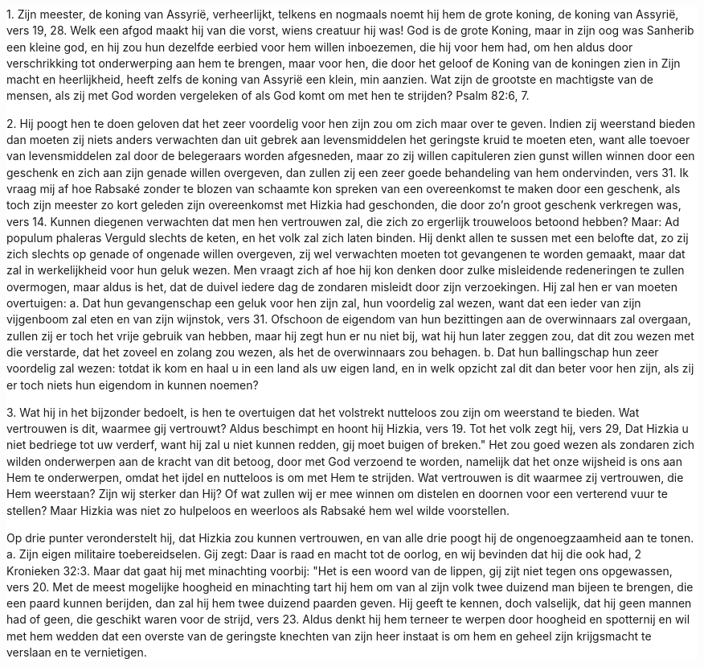 1\. Zijn meester, de koning van Assyrië, verheerlijkt, telkens en nogmaals noemt hij hem de grote koning, de koning van Assyrië, vers 19, 28. Welk een afgod maakt hij van die vorst, wiens creatuur hij was! God is de grote Koning, maar in zijn oog was Sanherib een kleine god, en hij zou hun dezelfde eerbied voor hem willen inboezemen, die hij voor hem had, om hen aldus door verschrikking tot onderwerping aan hem te brengen, maar voor hen, die door het geloof de Koning van de koningen zien in Zijn macht en heerlijkheid, heeft zelfs de koning van Assyrië een klein, min aanzien. Wat zijn de grootste en machtigste van de mensen, als zij met God worden vergeleken of als God komt om met hen te strijden? Psalm 82:6, 7.

2\. Hij poogt hen te doen geloven dat het zeer voordelig voor hen zijn zou om zich maar over te geven. Indien zij weerstand bieden dan moeten zij niets anders verwachten dan uit gebrek aan levensmiddelen het geringste kruid te moeten eten, want alle toevoer van levensmiddelen zal door de belegeraars worden afgesneden, maar zo zij willen capituleren zien gunst willen winnen door een geschenk en zich aan zijn genade willen overgeven, dan zullen zij een zeer goede behandeling van hem ondervinden, vers 31. Ik vraag mij af hoe Rabsaké zonder te blozen van schaamte kon spreken van een overeenkomst te maken door een geschenk, als toch zijn meester zo kort geleden zijn overeenkomst met Hizkia had geschonden, die door zo’n groot geschenk verkregen was, vers 14. Kunnen diegenen verwachten dat men hen vertrouwen zal, die zich zo ergerlijk trouweloos betoond hebben? Maar: Ad populum phaleras Verguld slechts de keten, en het volk zal zich laten binden. Hij denkt allen te sussen met een belofte dat, zo zij zich slechts op genade of ongenade willen overgeven, zij wel verwachten moeten tot gevangenen te worden gemaakt, maar dat zal in werkelijkheid voor hun geluk wezen. Men vraagt zich af hoe hij kon denken door zulke misleidende redeneringen te zullen overmogen, maar aldus is het, dat de duivel iedere dag de zondaren misleidt door zijn verzoekingen. 
Hij zal hen er van moeten overtuigen: 
a. Dat hun gevangenschap een geluk voor hen zijn zal, hun voordelig zal wezen, want dat een ieder van zijn vijgenboom zal eten en van zijn wijnstok, vers 31. Ofschoon de eigendom van hun bezittingen aan de overwinnaars zal overgaan, zullen zij er toch het vrije gebruik van hebben, maar hij zegt hun er nu niet bij, wat hij hun later zeggen zou, dat dit zou wezen met die verstarde, dat het zoveel en zolang zou wezen, als het de overwinnaars zou behagen.
b. Dat hun ballingschap hun zeer voordelig zal wezen: totdat ik kom en haal u in een land als uw eigen land, en in welk opzicht zal dit dan beter voor hen zijn, als zij er toch niets hun eigendom in kunnen noemen? 

3\. Wat hij in het bijzonder bedoelt, is hen te overtuigen dat het volstrekt nutteloos zou zijn om weerstand te bieden. Wat vertrouwen is dit, waarmee gij vertrouwt? Aldus beschimpt en hoont hij Hizkia, vers 19. Tot het volk zegt hij, vers 29, Dat Hizkia u niet bedriege tot uw verderf, want hij zal u niet kunnen redden, gij moet buigen of breken." Het zou goed wezen als zondaren zich wilden onderwerpen aan de kracht van dit betoog, door met God verzoend te worden, namelijk dat het onze wijsheid is ons aan Hem te onderwerpen, omdat het ijdel en nutteloos is om met Hem te strijden. Wat vertrouwen is dit waarmee zij vertrouwen, die Hem weerstaan? Zijn wij sterker dan Hij? Of wat zullen wij er mee winnen om distelen en doornen voor een verterend vuur te stellen? Maar Hizkia was niet zo hulpeloos en weerloos als Rabsaké hem wel wilde voorstellen. 

Op drie punter veronderstelt hij, dat Hizkia zou kunnen vertrouwen, en van alle drie poogt hij de ongenoegzaamheid aan te tonen.
a. Zijn eigen militaire toebereidselen. Gij zegt: Daar is raad en macht tot de oorlog, en wij bevinden dat hij die ook had, 2 Kronieken 32:3. Maar dat gaat hij met minachting voorbij: "Het is een woord van de lippen, gij zijt niet tegen ons opgewassen, vers 20. Met de meest mogelijke hoogheid en minachting tart hij hem om van al zijn volk twee duizend man bijeen te brengen, die een paard kunnen berijden, dan zal hij hem twee duizend paarden geven. Hij geeft te kennen, doch valselijk, dat hij geen mannen had of geen, die geschikt waren voor de strijd, vers 23. Aldus denkt hij hem terneer te werpen door hoogheid en spotternij en wil met hem wedden dat een overste van de geringste knechten van zijn heer instaat is om hem en geheel zijn krijgsmacht te verslaan en te vernietigen.
